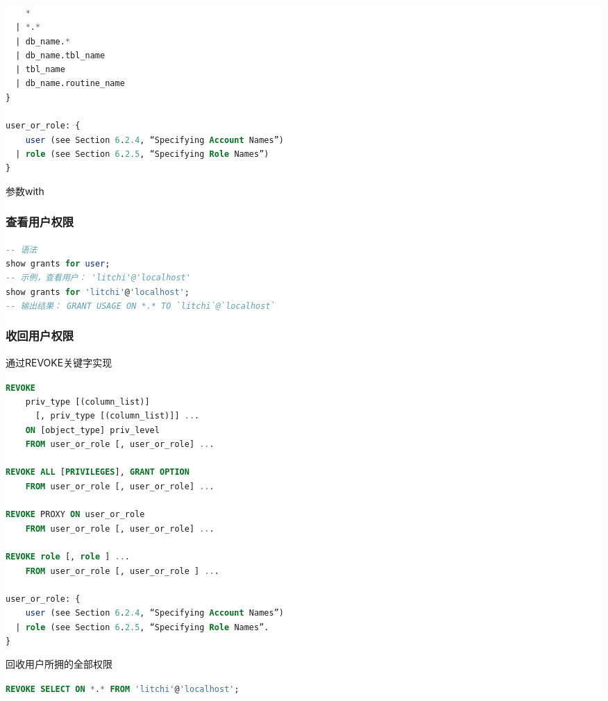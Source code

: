 ```sql
    *
  | *.*
  | db_name.*
  | db_name.tbl_name
  | tbl_name
  | db_name.routine_name
}

user_or_role: {
    user (see Section 6.2.4, “Specifying Account Names”)
  | role (see Section 6.2.5, “Specifying Role Names”)
}
```

参数with 

### **查看用户权限**

```sql
-- 语法
show grants for user;
-- 示例，查看用户： 'litchi'@'localhost'
show grants for 'litchi'@'localhost';
-- 输出结果： GRANT USAGE ON *.* TO `litchi`@`localhost`
```



### 收回用户权限

通过REVOKE关键字实现

```sql
REVOKE
    priv_type [(column_list)]
      [, priv_type [(column_list)]] ...
    ON [object_type] priv_level
    FROM user_or_role [, user_or_role] ...

REVOKE ALL [PRIVILEGES], GRANT OPTION
    FROM user_or_role [, user_or_role] ...

REVOKE PROXY ON user_or_role
    FROM user_or_role [, user_or_role] ...

REVOKE role [, role ] ...
    FROM user_or_role [, user_or_role ] ...

user_or_role: {
    user (see Section 6.2.4, “Specifying Account Names”)
  | role (see Section 6.2.5, “Specifying Role Names”.
}
```

回收用户所拥的全部权限

```sql
REVOKE SELECT ON *.* FROM 'litchi'@'localhost';
```

